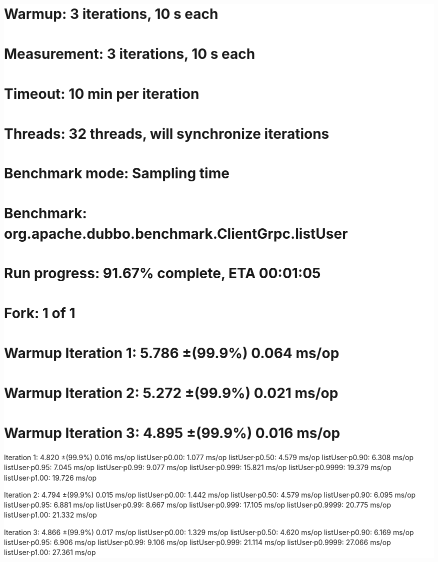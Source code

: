 # Warmup: 3 iterations, 10 s each
# Measurement: 3 iterations, 10 s each
# Timeout: 10 min per iteration
# Threads: 32 threads, will synchronize iterations
# Benchmark mode: Sampling time
# Benchmark: org.apache.dubbo.benchmark.ClientGrpc.listUser

# Run progress: 91.67% complete, ETA 00:01:05
# Fork: 1 of 1
# Warmup Iteration   1: 5.786 ±(99.9%) 0.064 ms/op
# Warmup Iteration   2: 5.272 ±(99.9%) 0.021 ms/op
# Warmup Iteration   3: 4.895 ±(99.9%) 0.016 ms/op
Iteration   1: 4.820 ±(99.9%) 0.016 ms/op
                 listUser·p0.00:   1.077 ms/op
                 listUser·p0.50:   4.579 ms/op
                 listUser·p0.90:   6.308 ms/op
                 listUser·p0.95:   7.045 ms/op
                 listUser·p0.99:   9.077 ms/op
                 listUser·p0.999:  15.821 ms/op
                 listUser·p0.9999: 19.379 ms/op
                 listUser·p1.00:   19.726 ms/op

Iteration   2: 4.794 ±(99.9%) 0.015 ms/op
                 listUser·p0.00:   1.442 ms/op
                 listUser·p0.50:   4.579 ms/op
                 listUser·p0.90:   6.095 ms/op
                 listUser·p0.95:   6.881 ms/op
                 listUser·p0.99:   8.667 ms/op
                 listUser·p0.999:  17.105 ms/op
                 listUser·p0.9999: 20.775 ms/op
                 listUser·p1.00:   21.332 ms/op

Iteration   3: 4.866 ±(99.9%) 0.017 ms/op
                 listUser·p0.00:   1.329 ms/op
                 listUser·p0.50:   4.620 ms/op
                 listUser·p0.90:   6.169 ms/op
                 listUser·p0.95:   6.906 ms/op
                 listUser·p0.99:   9.106 ms/op
                 listUser·p0.999:  21.114 ms/op
                 listUser·p0.9999: 27.066 ms/op
                 listUser·p1.00:   27.361 ms/op
